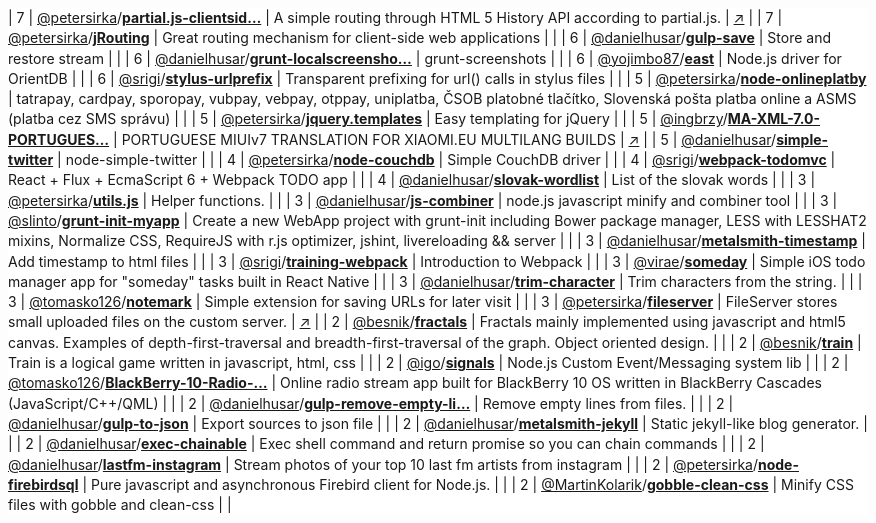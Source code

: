 | 7 | [@petersirka](https://github.com/petersirka)/[**partial.js-clientsid…**](https://github.com/petersirka/partial.js-clientside) | A simple routing through HTML 5 History API according to partial.js. | [:arrow_upper_right:](http://www.totaljs.com) |
| 7 | [@petersirka](https://github.com/petersirka)/[**jRouting**](https://github.com/petersirka/jRouting) | Great routing mechanism for client-side web applications |  |
| 6 | [@danielhusar](https://github.com/danielhusar)/[**gulp-save**](https://github.com/danielhusar/gulp-save) | Store and restore stream |  |
| 6 | [@danielhusar](https://github.com/danielhusar)/[**grunt-localscreensho…**](https://github.com/danielhusar/grunt-localscreenshots) | grunt-screenshots |  |
| 6 | [@yojimbo87](https://github.com/yojimbo87)/[**east**](https://github.com/yojimbo87/east) | Node.js driver for OrientDB |  |
| 6 | [@srigi](https://github.com/srigi)/[**stylus-urlprefix**](https://github.com/srigi/stylus-urlprefix) | Transparent prefixing for url() calls in stylus files |  |
| 5 | [@petersirka](https://github.com/petersirka)/[**node-onlineplatby**](https://github.com/petersirka/node-onlineplatby) | tatrapay, cardpay, sporopay, vubpay, vebpay, otppay, uniplatba, ČSOB platobné tlačítko, Slovenská pošta platba online a ASMS (platba cez SMS správu) |  |
| 5 | [@petersirka](https://github.com/petersirka)/[**jquery.templates**](https://github.com/petersirka/jquery.templates) | Easy templating for jQuery |  |
| 5 | [@ingbrzy](https://github.com/ingbrzy)/[**MA-XML-7.0-PORTUGUES…**](https://github.com/ingbrzy/MA-XML-7.0-PORTUGUESE) | PORTUGUESE MIUIv7 TRANSLATION FOR XIAOMI.EU MULTILANG BUILDS | [:arrow_upper_right:](http://xiaomi.eu) |
| 5 | [@danielhusar](https://github.com/danielhusar)/[**simple-twitter**](https://github.com/danielhusar/simple-twitter) | node-simple-twitter |  |
| 4 | [@petersirka](https://github.com/petersirka)/[**node-couchdb**](https://github.com/petersirka/node-couchdb) | Simple CouchDB driver |  |
| 4 | [@srigi](https://github.com/srigi)/[**webpack-todomvc**](https://github.com/srigi/webpack-todomvc) | React + Flux + EcmaScript 6 + Webpack TODO app |  |
| 4 | [@danielhusar](https://github.com/danielhusar)/[**slovak-wordlist**](https://github.com/danielhusar/slovak-wordlist) | List of the slovak words |  |
| 3 | [@petersirka](https://github.com/petersirka)/[**utils.js**](https://github.com/petersirka/utils.js) | Helper functions. |  |
| 3 | [@danielhusar](https://github.com/danielhusar)/[**js-combiner**](https://github.com/danielhusar/js-combiner) | node.js javascript minify and combiner tool |  |
| 3 | [@slinto](https://github.com/slinto)/[**grunt-init-myapp**](https://github.com/slinto/grunt-init-myapp) | Create a new WebApp project with grunt-init including Bower package manager, LESS with LESSHAT2 mixins, Normalize CSS, RequireJS with r.js optimizer, jshint, livereloading && server |  |
| 3 | [@danielhusar](https://github.com/danielhusar)/[**metalsmith-timestamp**](https://github.com/danielhusar/metalsmith-timestamp) | Add timestamp to html files |  |
| 3 | [@srigi](https://github.com/srigi)/[**training-webpack**](https://github.com/srigi/training-webpack) | Introduction to Webpack |  |
| 3 | [@virae](https://github.com/virae)/[**someday**](https://github.com/virae/someday) | Simple iOS todo manager app for "someday" tasks built in React Native |  |
| 3 | [@danielhusar](https://github.com/danielhusar)/[**trim-character**](https://github.com/danielhusar/trim-character) | Trim characters from the string. |  |
| 3 | [@tomasko126](https://github.com/tomasko126)/[**notemark**](https://github.com/tomasko126/notemark) | Simple extension for saving URLs for later visit |  |
| 3 | [@petersirka](https://github.com/petersirka)/[**fileserver**](https://github.com/petersirka/fileserver) | FileServer stores small uploaded files on the custom server. | [:arrow_upper_right:](http://www.totaljs.com) |
| 2 | [@besnik](https://github.com/besnik)/[**fractals**](https://github.com/besnik/fractals) | Fractals mainly implemented using javascript and html5 canvas. Examples of depth-first-traversal and breadth-first-traversal of the graph. Object oriented design. |  |
| 2 | [@besnik](https://github.com/besnik)/[**train**](https://github.com/besnik/train) | Train is a logical game written in javascript, html, css |  |
| 2 | [@igo](https://github.com/igo)/[**signals**](https://github.com/igo/signals) | Node.js Custom Event/Messaging system lib |  |
| 2 | [@tomasko126](https://github.com/tomasko126)/[**BlackBerry-10-Radio-…**](https://github.com/tomasko126/BlackBerry-10-Radio-Stream-App) | Online radio stream app built for BlackBerry 10 OS written in BlackBerry Cascades (JavaScript/C++/QML) |  |
| 2 | [@danielhusar](https://github.com/danielhusar)/[**gulp-remove-empty-li…**](https://github.com/danielhusar/gulp-remove-empty-lines) | Remove empty lines from files. |  |
| 2 | [@danielhusar](https://github.com/danielhusar)/[**gulp-to-json**](https://github.com/danielhusar/gulp-to-json) | Export sources to json file |  |
| 2 | [@danielhusar](https://github.com/danielhusar)/[**metalsmith-jekyll**](https://github.com/danielhusar/metalsmith-jekyll) | Static jekyll-like blog generator. |  |
| 2 | [@danielhusar](https://github.com/danielhusar)/[**exec-chainable**](https://github.com/danielhusar/exec-chainable) | Exec shell command and return promise so you can chain commands |  |
| 2 | [@danielhusar](https://github.com/danielhusar)/[**lastfm-instagram**](https://github.com/danielhusar/lastfm-instagram) | Stream photos of your top 10 last fm artists from instagram |  |
| 2 | [@petersirka](https://github.com/petersirka)/[**node-firebirdsql**](https://github.com/petersirka/node-firebirdsql) | Pure javascript and asynchronous Firebird client for Node.js. |  |
| 2 | [@MartinKolarik](https://github.com/MartinKolarik)/[**gobble-clean-css**](https://github.com/MartinKolarik/gobble-clean-css) | Minify CSS files with gobble and clean-css |  |